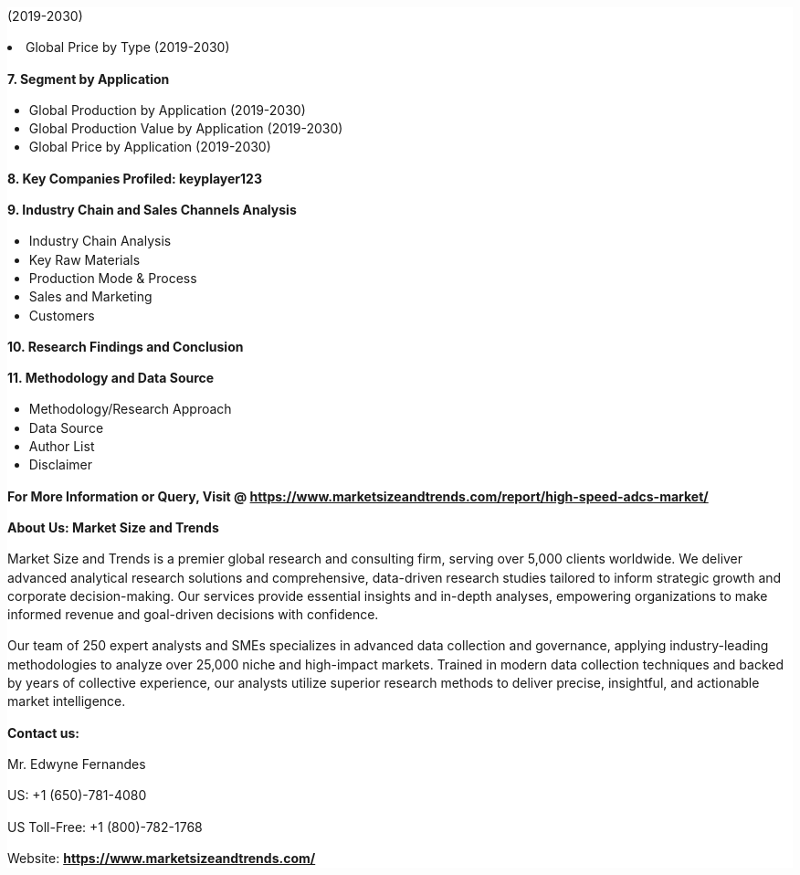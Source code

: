 (2019-2030)</li><li>Global Price by Type (2019-2030)</li></ul><p><strong>7. Segment by Application</strong></p><ul><li>Global Production by Application (2019-2030)</li><li>Global Production Value by Application (2019-2030)</li><li>Global Price by Application (2019-2030)</li></ul><p><strong>8. Key Companies Profiled: keyplayer123</strong></p><p><strong>9. Industry Chain and Sales Channels Analysis</strong></p><ul><li>Industry Chain Analysis</li><li>Key Raw Materials</li><li>Production Mode &amp; Process</li><li>Sales and Marketing</li><li>Customers</li></ul><p><strong>10. Research Findings and Conclusion</strong></p><p><strong>11. Methodology and Data Source</strong></p><ul><li>Methodology/Research Approach</li><li>Data Source</li><li>Author List</li><li>Disclaimer</li></ul></p><p><strong>For More Information or Query, Visit @ <a href="https://www.marketsizeandtrends.com/report/high-speed-adcs-market/">https://www.marketsizeandtrends.com/report/high-speed-adcs-market/</a></strong></p><p><strong>About Us: Market Size and Trends</strong></p><p>Market Size and Trends is a premier global research and consulting firm, serving over 5,000 clients worldwide. We deliver advanced analytical research solutions and comprehensive, data-driven research studies tailored to inform strategic growth and corporate decision-making. Our services provide essential insights and in-depth analyses, empowering organizations to make informed revenue and goal-driven decisions with confidence.</p><p>Our team of 250 expert analysts and SMEs specializes in advanced data collection and governance, applying industry-leading methodologies to analyze over 25,000 niche and high-impact markets. Trained in modern data collection techniques and backed by years of collective experience, our analysts utilize superior research methods to deliver precise, insightful, and actionable market intelligence.</p><p><strong>Contact us:</strong></p><p>Mr. Edwyne Fernandes</p><p>US: +1 (650)-781-4080</p><p>US Toll-Free: +1 (800)-782-1768</p><p>Website: <strong><a href="https://www.marketsizeandtrends.com/">https://www.marketsizeandtrends.com/</a></strong></p>
